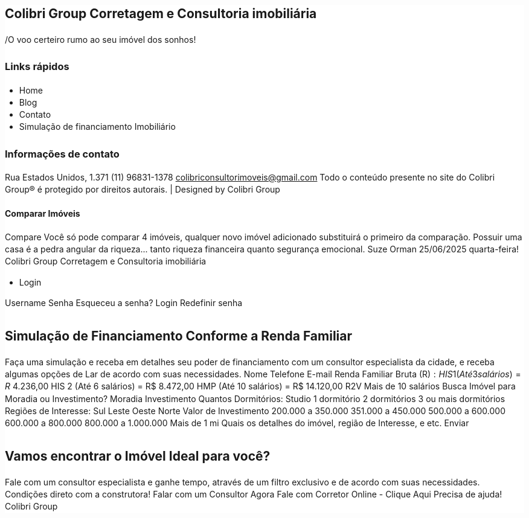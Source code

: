 ##  Colibri Group Corretagem e Consultoria imobiliária 
/O voo certeiro rumo ao seu imóvel dos sonhos!
### Links rápidos
  * Home
  * Blog
  * Contato
  * Simulação de financiamento Imobiliário


### Informações de contato
Rua Estados Unidos, 1.371
(11) 96831-1378
colibriconsultorimoveis@gmail.com
Todo o conteúdo presente no site do Colibri Group® é protegido por direitos autorais.
|
Designed by Colibri Group
#### Comparar Imóveis
Compare
Você só pode comparar 4 imóveis, qualquer novo imóvel adicionado substituirá o primeiro da comparação. 
Possuir uma casa é a pedra angular da riqueza... tanto riqueza financeira quanto segurança emocional.
Suze Orman
25/06/2025 quarta-feira!
Colibri Group Corretagem e Consultoria imobiliária
  * Login


Username
Senha Esqueceu a senha?
Login
Redefinir senha
## Simulação de Financiamento Conforme a Renda Familiar
Faça uma simulação e receba em detalhes seu poder de financiamento com um consultor especialista da cidade, e receba algumas opções de Lar de acordo com suas necessidades.
Nome 
Telefone 
E-mail 
Renda Familiar Bruta (R$): 
HIS 1 (Até 3 salários) = R$ 4.236,00 HIS 2 (Até 6 salários) = R$ 8.472,00 HMP (Até 10 salários) = R$ 14.120,00 R2V Mais de 10 salários
Busca Imóvel para Moradia ou Investimento? 
Moradia Investimento
Quantos Dormitórios: 
Studio 1 dormitório 2 dormitórios 3 ou mais dormitórios
Regiões de Interesse: 
Sul Leste Oeste Norte
Valor de Investimento 
200.000 a 350.000 351.000 a 450.000 500.000 a 600.000 600.000 a 800.000 800.000 a 1.000.000 Mais de 1 mi
Quais os detalhes do imóvel, região de Interesse, e etc. 
Enviar
## Vamos encontrar o **Imóvel Ideal** para você?
Fale com um consultor especialista e ganhe tempo, através de um filtro exclusivo e de acordo com suas necessidades.   
Condições direto com a construtora!
Falar com um Consultor Agora
Fale com Corretor Online - Clique Aqui
Precisa de ajuda!
Colibri Group